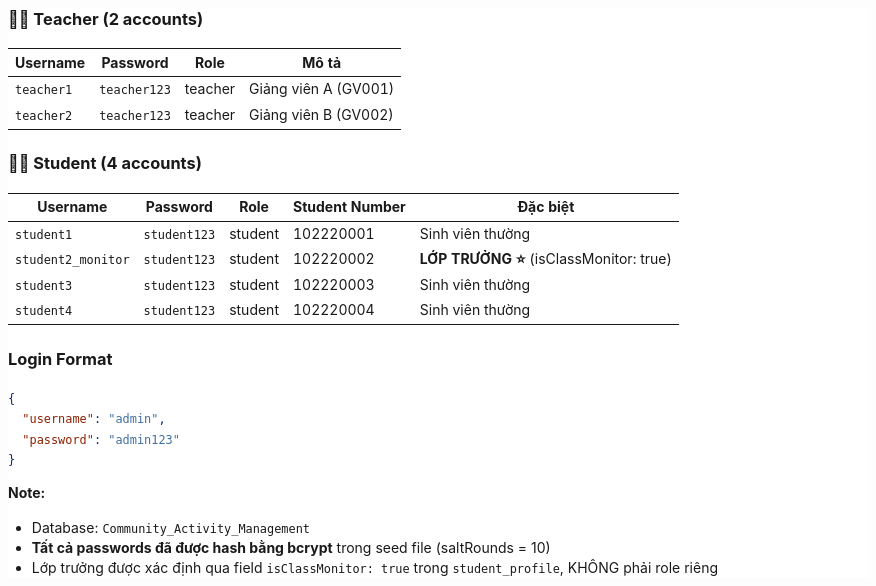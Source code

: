 ### 👨‍🏫 Teacher (2 accounts)
| Username | Password | Role | Mô tả |
|----------|----------|------|-------|
| `teacher1` | `teacher123` | teacher | Giảng viên A (GV001) |
| `teacher2` | `teacher123` | teacher | Giảng viên B (GV002) |

### 👨‍🎓 Student (4 accounts)
| Username | Password | Role | Student Number | Đặc biệt |
|----------|----------|------|----------------|----------|
| `student1` | `student123` | student | 102220001 | Sinh viên thường |
| `student2_monitor` | `student123` | student | 102220002 | **LỚP TRƯỞNG ⭐** (isClassMonitor: true) |
| `student3` | `student123` | student | 102220003 | Sinh viên thường |
| `student4` | `student123` | student | 102220004 | Sinh viên thường |

### Login Format
```json
{
  "username": "admin",
  "password": "admin123"
}
```

**Note:** 
- Database: `Community_Activity_Management`
- **Tất cả passwords đã được hash bằng bcrypt** trong seed file (saltRounds = 10)
- Lớp trưởng được xác định qua field `isClassMonitor: true` trong `student_profile`, KHÔNG phải role riêng

